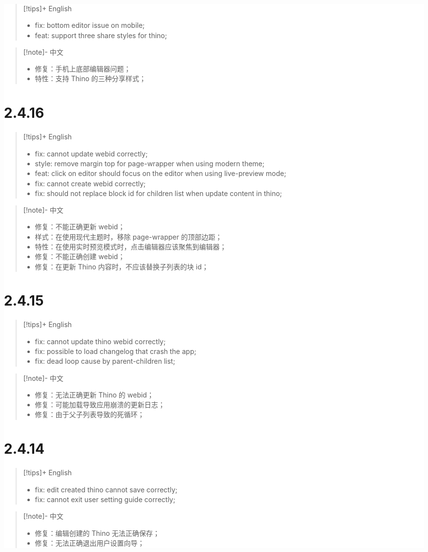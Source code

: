 > [!tips]+ English
>
> - fix: bottom editor issue on mobile;
> - feat: support three share styles for thino;

> [!note]- 中文
>
> - 修复：手机上底部编辑器问题；
> - 特性：支持 Thino 的三种分享样式；

# 2.4.16

> [!tips]+ English
>
> - fix: cannot update webid correctly;
> - style: remove margin top for page-wrapper when using modern theme;
> - feat: click on editor should focus on the editor when using live-preview mode;
> - fix: cannot create webid correctly;
> - fix: should not replace block id for children list when update content in thino;

> [!note]- 中文
>
> - 修复：不能正确更新 webid；
> - 样式：在使用现代主题时，移除 page-wrapper 的顶部边距；
> - 特性：在使用实时预览模式时，点击编辑器应该聚焦到编辑器；
> - 修复：不能正确创建 webid；
> - 修复：在更新 Thino 内容时，不应该替换子列表的块 id；

# 2.4.15

> [!tips]+ English
>
> - fix: cannot update thino webid correctly;
> - fix: possible to load changelog that crash the app;
> - fix: dead loop cause by parent-children list;

> [!note]- 中文
>
> - 修复：无法正确更新 Thino 的 webid；
> - 修复：可能加载导致应用崩溃的更新日志；
> - 修复：由于父子列表导致的死循环；

# 2.4.14

> [!tips]+ English
>
> - fix: edit created thino cannot save correctly;
> - fix: cannot exit user setting guide correctly;

> [!note]- 中文
>
> - 修复：编辑创建的 Thino 无法正确保存；
> - 修复：无法正确退出用户设置向导；
